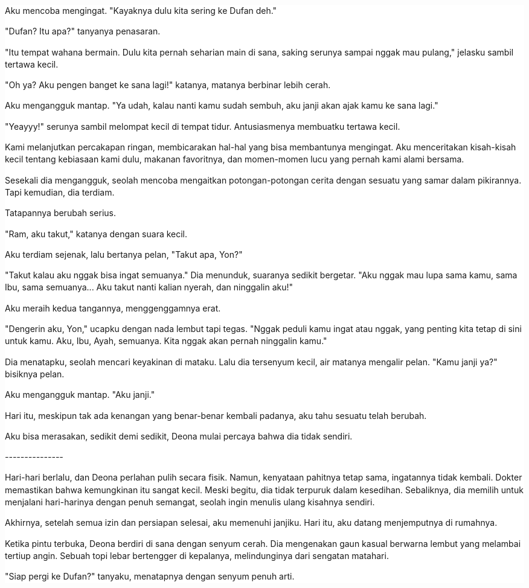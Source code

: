 Aku mencoba mengingat. "Kayaknya dulu kita sering ke Dufan deh."

"Dufan? Itu apa?" tanyanya penasaran.

"Itu tempat wahana bermain. Dulu kita pernah seharian main di sana, saking serunya sampai nggak mau pulang," jelasku sambil tertawa kecil.

"Oh ya? Aku pengen banget ke sana lagi!" katanya, matanya berbinar lebih cerah.

Aku mengangguk mantap. "Ya udah, kalau nanti kamu sudah sembuh, aku janji akan ajak kamu ke sana lagi."

"Yeayyy!" serunya sambil melompat kecil di tempat tidur. Antusiasmenya membuatku tertawa kecil.

Kami melanjutkan percakapan ringan, membicarakan hal-hal yang bisa membantunya mengingat. Aku menceritakan kisah-kisah kecil tentang kebiasaan kami dulu, makanan favoritnya, dan momen-momen lucu yang pernah kami alami bersama.

Sesekali dia mengangguk, seolah mencoba mengaitkan potongan-potongan cerita dengan sesuatu yang samar dalam pikirannya. Tapi kemudian, dia terdiam.

Tatapannya berubah serius.

"Ram, aku takut," katanya dengan suara kecil.

Aku terdiam sejenak, lalu bertanya pelan, "Takut apa, Yon?"

"Takut kalau aku nggak bisa ingat semuanya." Dia menunduk, suaranya sedikit bergetar. "Aku nggak mau lupa sama kamu, sama Ibu, sama semuanya... Aku takut nanti kalian nyerah, dan ninggalin aku!"

Aku meraih kedua tangannya, menggenggamnya erat.

"Dengerin aku, Yon," ucapku dengan nada lembut tapi tegas. "Nggak peduli kamu ingat atau nggak, yang penting kita tetap di sini untuk kamu. Aku, Ibu, Ayah, semuanya. Kita nggak akan pernah ninggalin kamu."

Dia menatapku, seolah mencari keyakinan di mataku. Lalu dia tersenyum kecil, air matanya mengalir pelan. "Kamu janji ya?" bisiknya pelan.

Aku mengangguk mantap. "Aku janji."

Hari itu, meskipun tak ada kenangan yang benar-benar kembali padanya, aku tahu sesuatu telah berubah.

Aku bisa merasakan, sedikit demi sedikit, Deona mulai percaya bahwa dia tidak sendiri.

*---------------*

Hari-hari berlalu, dan Deona perlahan pulih secara fisik. Namun, kenyataan pahitnya tetap sama, ingatannya tidak kembali. Dokter memastikan bahwa kemungkinan itu sangat kecil. Meski begitu, dia tidak terpuruk dalam kesedihan. Sebaliknya, dia memilih untuk menjalani hari-harinya dengan penuh semangat, seolah ingin menulis ulang kisahnya sendiri.

Akhirnya, setelah semua izin dan persiapan selesai, aku memenuhi janjiku. Hari itu, aku datang menjemputnya di rumahnya.

Ketika pintu terbuka, Deona berdiri di sana dengan senyum cerah. Dia mengenakan gaun kasual berwarna lembut yang melambai tertiup angin. Sebuah topi lebar bertengger di kepalanya, melindunginya dari sengatan matahari.

"Siap pergi ke Dufan?" tanyaku, menatapnya dengan senyum penuh arti.
